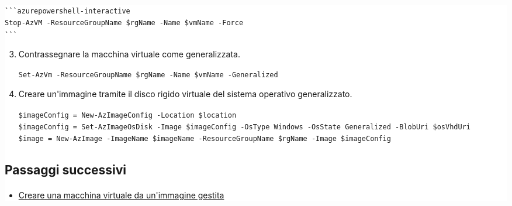     ```azurepowershell-interactive
    Stop-AzVM -ResourceGroupName $rgName -Name $vmName -Force
    ```
    
3. Contrassegnare la macchina virtuale come generalizzata.

    ```azurepowershell-interactive
    Set-AzVm -ResourceGroupName $rgName -Name $vmName -Generalized  
    ```
4.  Creare un'immagine tramite il disco rigido virtuale del sistema operativo generalizzato.

    ```azurepowershell-interactive
    $imageConfig = New-AzImageConfig -Location $location
    $imageConfig = Set-AzImageOsDisk -Image $imageConfig -OsType Windows -OsState Generalized -BlobUri $osVhdUri
    $image = New-AzImage -ImageName $imageName -ResourceGroupName $rgName -Image $imageConfig
    ```

    
## <a name="next-steps"></a>Passaggi successivi
- [Creare una macchina virtuale da un'immagine gestita](create-vm-generalized-managed.md?toc=%2fazure%2fvirtual-machines%2fwindows%2ftoc.json)    


